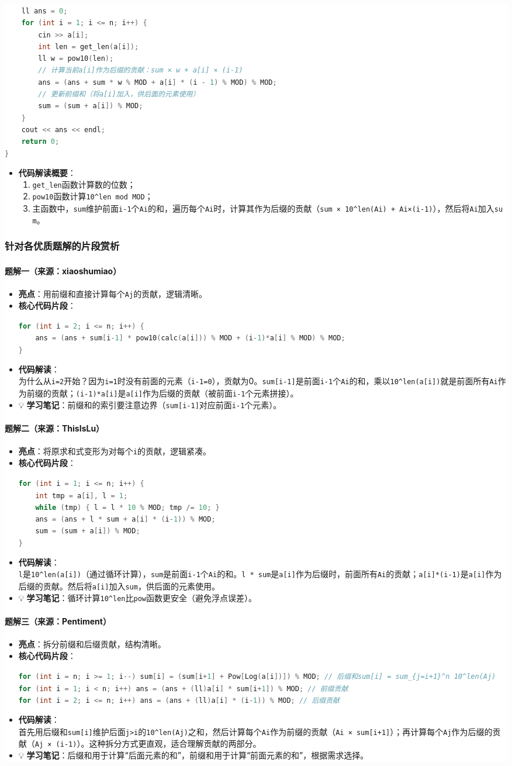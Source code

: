   ```cpp
      ll ans = 0;
      for (int i = 1; i <= n; i++) {
          cin >> a[i];
          int len = get_len(a[i]);
          ll w = pow10(len);
          // 计算当前a[i]作为后缀的贡献：sum × w + a[i] × (i-1)
          ans = (ans + sum * w % MOD + a[i] * (i - 1) % MOD) % MOD;
          // 更新前缀和（将a[i]加入，供后面的元素使用）
          sum = (sum + a[i]) % MOD;
      }
      cout << ans << endl;
      return 0;
  }
  ```
* **代码解读概要**：  
  1. `get_len`函数计算数的位数；  
  2. `pow10`函数计算`10^len mod MOD`；  
  3. 主函数中，`sum`维护前面`i-1`个`Ai`的和，遍历每个`Ai`时，计算其作为后缀的贡献（`sum × 10^len(Ai) + Ai×(i-1)`），然后将`Ai`加入`sum`。  


### 针对各优质题解的片段赏析  

#### 题解一（来源：xiaoshumiao）  
* **亮点**：用前缀和直接计算每个`Aj`的贡献，逻辑清晰。  
* **核心代码片段**：  
  ```cpp
  for (int i = 2; i <= n; i++) {
      ans = (ans + sum[i-1] * pow10(calc(a[i])) % MOD + (i-1)*a[i] % MOD) % MOD;
  }
  ```
* **代码解读**：  
  为什么从`i=2`开始？因为`i=1`时没有前面的元素（`i-1=0`），贡献为0。`sum[i-1]`是前面`i-1`个`Ai`的和，乘以`10^len(a[i])`就是前面所有`Ai`作为前缀的贡献；`(i-1)*a[i]`是`a[i]`作为后缀的贡献（被前面`i-1`个元素拼接）。  
* 💡 **学习笔记**：前缀和的索引要注意边界（`sum[i-1]`对应前面`i-1`个元素）。  

#### 题解二（来源：ThisIsLu）  
* **亮点**：将原求和式变形为对每个`i`的贡献，逻辑紧凑。  
* **核心代码片段**：  
  ```cpp
  for (int i = 1; i <= n; i++) {
      int tmp = a[i], l = 1;
      while (tmp) { l = l * 10 % MOD; tmp /= 10; }
      ans = (ans + l * sum + a[i] * (i-1)) % MOD;
      sum = (sum + a[i]) % MOD;
  }
  ```
* **代码解读**：  
  `l`是`10^len(a[i])`（通过循环计算），`sum`是前面`i-1`个`Ai`的和。`l * sum`是`a[i]`作为后缀时，前面所有`Ai`的贡献；`a[i]*(i-1)`是`a[i]`作为后缀的贡献。然后将`a[i]`加入`sum`，供后面的元素使用。  
* 💡 **学习笔记**：循环计算`10^len`比`pow`函数更安全（避免浮点误差）。  

#### 题解三（来源：Pentiment）  
* **亮点**：拆分前缀和后缀贡献，结构清晰。  
* **核心代码片段**：  
  ```cpp
  for (int i = n; i >= 1; i--) sum[i] = (sum[i+1] + Pow[Log(a[i])]) % MOD; // 后缀和sum[i] = sum_{j=i+1}^n 10^len(Aj)
  for (int i = 1; i < n; i++) ans = (ans + (ll)a[i] * sum[i+1]) % MOD; // 前缀贡献
  for (int i = 2; i <= n; i++) ans = (ans + (ll)a[i] * (i-1)) % MOD; // 后缀贡献
  ```
* **代码解读**：  
  首先用后缀和`sum[i]`维护后面`j>i`的`10^len(Aj)`之和，然后计算每个`Ai`作为前缀的贡献（`Ai × sum[i+1]`）；再计算每个`Aj`作为后缀的贡献（`Aj × (i-1)`）。这种拆分方式更直观，适合理解贡献的两部分。  
* 💡 **学习笔记**：后缀和用于计算“后面元素的和”，前缀和用于计算“前面元素的和”，根据需求选择。  


[problemUrl]: https://atcoder.jp/contests/abc353/tasks/abc353_d